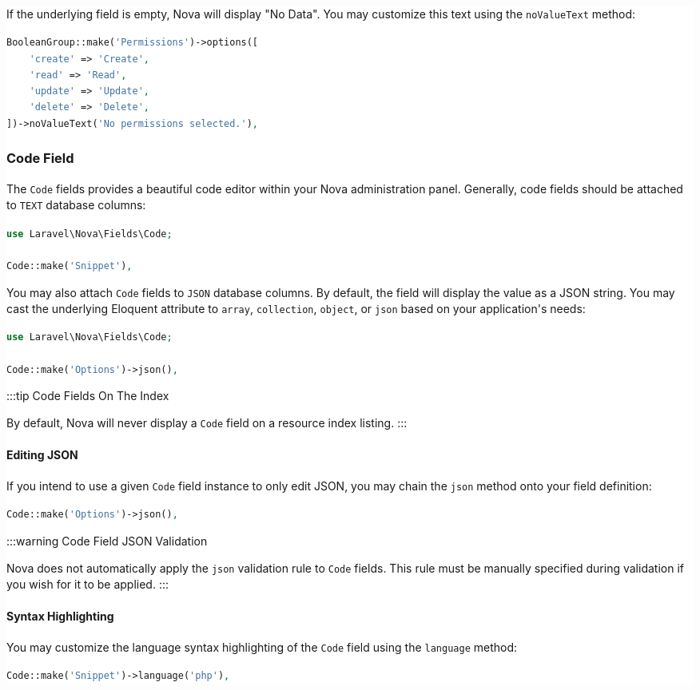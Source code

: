If the underlying field is empty, Nova will display "No Data". You may customize this text using the `noValueText` method:

```php
BooleanGroup::make('Permissions')->options([
    'create' => 'Create',
    'read' => 'Read',
    'update' => 'Update',
    'delete' => 'Delete',
])->noValueText('No permissions selected.'),
```

### Code Field

The `Code` fields provides a beautiful code editor within your Nova administration panel. Generally, code fields should be attached to `TEXT` database columns:

```php
use Laravel\Nova\Fields\Code;

Code::make('Snippet'),
```

You may also attach `Code` fields to `JSON` database columns. By default, the field will display the value as a JSON string. You may cast the underlying Eloquent attribute to `array`, `collection`, `object`, or `json` based on your application's needs:

```php
use Laravel\Nova\Fields\Code;

Code::make('Options')->json(),
```

:::tip Code Fields On The Index

By default, Nova will never display a `Code` field on a resource index listing.
:::

#### Editing JSON

If you intend to use a given `Code` field instance to only edit JSON, you may chain the `json` method onto your field definition:

```php
Code::make('Options')->json(),
```

:::warning Code Field JSON Validation

Nova does not automatically apply the `json` validation rule to `Code` fields. This rule must be manually specified during validation if you wish for it to be applied.
:::

#### Syntax Highlighting

You may customize the language syntax highlighting of the `Code` field using the `language` method:

```php
Code::make('Snippet')->language('php'),
```
